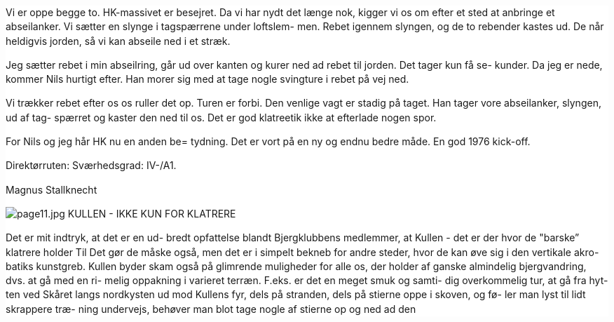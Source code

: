 Vi er oppe begge to. HK-massivet er
besejret. Da vi har nydt det længe
nok, kigger vi os om efter et sted at
anbringe et abseilanker. Vi sætter en
slynge i tagspærrene under loftslem-
men. Rebet igennem slyngen, og de to
rebender kastes ud. De når heldigvis
jorden, så vi kan abseile ned i et
stræk.

Jeg sætter rebet i min abseilring,
går ud over kanten og kurer ned ad
rebet til jorden. Det tager kun få se-
kunder. Da jeg er nede, kommer Nils
hurtigt efter. Han morer sig med at
tage nogle svingture i rebet på vej
ned.

Vi trækker rebet efter os os ruller
det op. Turen er forbi. Den venlige
vagt er stadig på taget. Han tager
vore abseilanker, slyngen, ud af tag-
spærret og kaster den ned til os. Det
er god klatreetik ikke at efterlade
nogen spor.

For Nils og jeg hår HK nu en anden be=
tydning. Det er vort på en ny og endnu
bedre måde. En god 1976 kick-off.

Direktørruten: Sværhedsgrad: IV-/A1.

Magnus Stallknecht




![page11.jpg](/1976/DB-1976-2/page11.jpg)
KULLEN - IKKE KUN FOR KLATRERE

Det er mit indtryk, at det er en ud-
bredt opfattelse blandt Bjergklubbens
medlemmer, at Kullen - det er der
hvor de "barske” klatrere holder Til
Det gør de måske også, men det er i
simpelt bekneb for andre steder, hvor
de kan øve sig i den vertikale akro-
batiks kunstgreb. Kullen byder skam
også på glimrende muligheder for alle
os, der holder af ganske almindelig
bjergvandring, dvs. at gå med en ri-
melig oppakning i varieret terræn.
F.eks. er det en meget smuk og samti-
dig overkommelig tur, at gå fra hyt-
ten ved Skåret langs nordkysten ud
mod Kullens fyr, dels på stranden,
dels på stierne oppe i skoven, og fø-
ler man lyst til lidt skrappere træ-
ning undervejs, behøver man blot tage
nogle af stierne op og ned ad den
